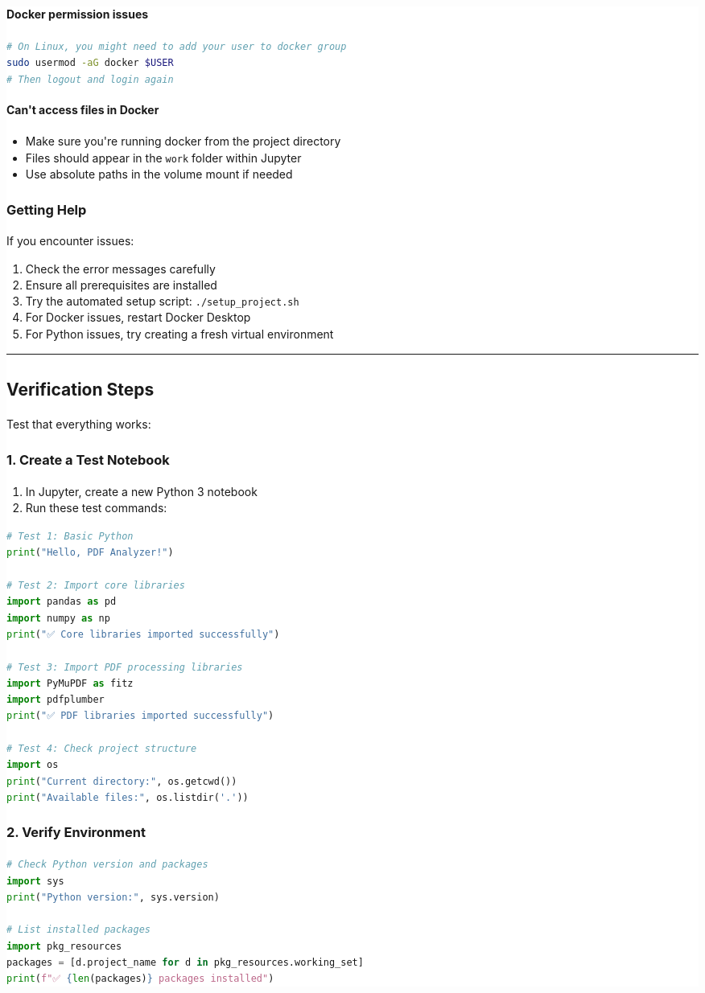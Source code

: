 #### Docker permission issues
```bash
# On Linux, you might need to add your user to docker group
sudo usermod -aG docker $USER
# Then logout and login again
```

#### Can't access files in Docker
- Make sure you're running docker from the project directory
- Files should appear in the `work` folder within Jupyter
- Use absolute paths in the volume mount if needed

### Getting Help

If you encounter issues:
1. Check the error messages carefully
2. Ensure all prerequisites are installed
3. Try the automated setup script: `./setup_project.sh`
4. For Docker issues, restart Docker Desktop
5. For Python issues, try creating a fresh virtual environment

---

## Verification Steps

Test that everything works:

### 1. Create a Test Notebook
1. In Jupyter, create a new Python 3 notebook
2. Run these test commands:

```python
# Test 1: Basic Python
print("Hello, PDF Analyzer!")

# Test 2: Import core libraries
import pandas as pd
import numpy as np
print("✅ Core libraries imported successfully")

# Test 3: Import PDF processing libraries
import PyMuPDF as fitz
import pdfplumber
print("✅ PDF libraries imported successfully")

# Test 4: Check project structure
import os
print("Current directory:", os.getcwd())
print("Available files:", os.listdir('.'))
```

### 2. Verify Environment
```python
# Check Python version and packages
import sys
print("Python version:", sys.version)

# List installed packages
import pkg_resources
packages = [d.project_name for d in pkg_resources.working_set]
print(f"✅ {len(packages)} packages installed")
```
